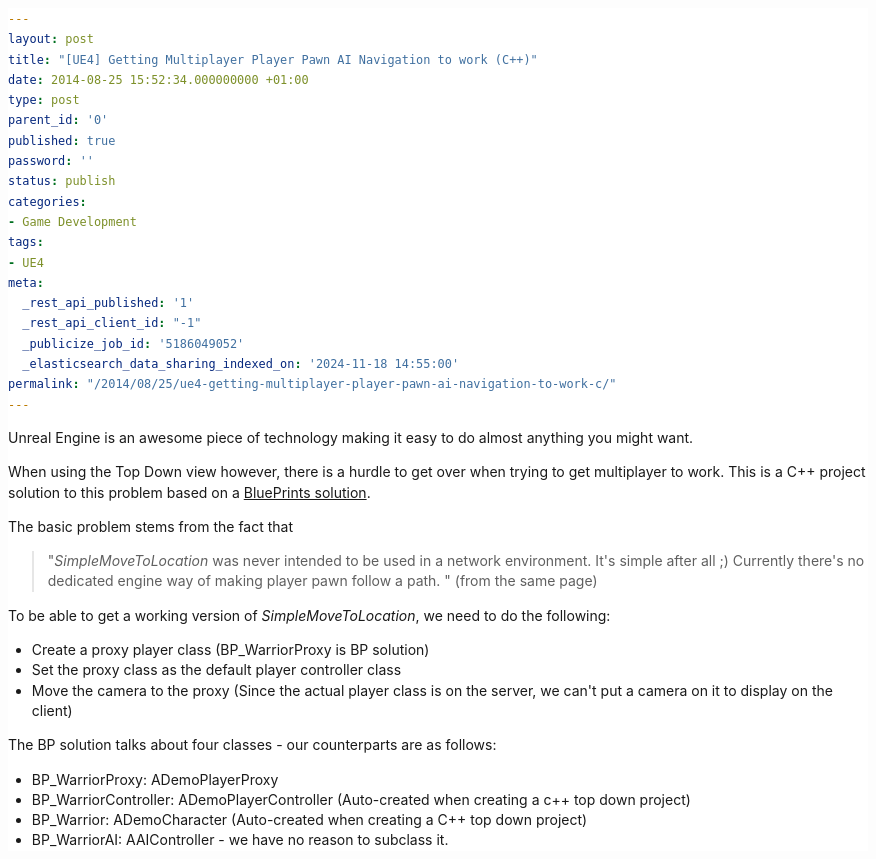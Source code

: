 ```yaml
---
layout: post
title: "[UE4] Getting Multiplayer Player Pawn AI Navigation to work (C++)"
date: 2014-08-25 15:52:34.000000000 +01:00
type: post
parent_id: '0'
published: true
password: ''
status: publish
categories:
- Game Development
tags:
- UE4
meta:
  _rest_api_published: '1'
  _rest_api_client_id: "-1"
  _publicize_job_id: '5186049052'
  _elasticsearch_data_sharing_indexed_on: '2024-11-18 14:55:00'
permalink: "/2014/08/25/ue4-getting-multiplayer-player-pawn-ai-navigation-to-work-c/"
---
```


Unreal Engine is an awesome piece of technology making it easy to do
almost anything you might want.

When using the Top Down view however, there is a hurdle to get over when
trying to get multiplayer to work. This is a C++ project solution to
this problem based on a [BluePrints
solution](https://answers.unrealengine.com/questions/34074/does-ue4-have-client-side-prediction-built-in.html).

The basic problem stems from the fact that

> \"*SimpleMoveToLocation* was never intended to be used in a network
> environment. It\'s simple after all ;) Currently there\'s no dedicated
> engine way of making player pawn follow a path. \" (from the same
> page)

To be able to get a working version of *SimpleMoveToLocation*, we need
to do the following:

-   Create a proxy player class (BP_WarriorProxy is BP solution)
-   Set the proxy class as the default player controller class
-   Move the camera to the proxy (Since the actual player class is on
    the server, we can\'t put a camera on it to display on the client)

The BP solution talks about four classes - our counterparts are as
follows:

-   BP_WarriorProxy: ADemoPlayerProxy
-   BP_WarriorController: ADemoPlayerController (Auto-created when
    creating a c++ top down project)
-   BP_Warrior: ADemoCharacter (Auto-created when creating a C++ top
    down project)
-   BP_WarriorAI: AAIController - we have no reason to subclass it.
